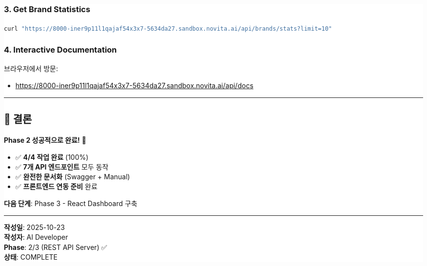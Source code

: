 ### 3. Get Brand Statistics
```bash
curl "https://8000-iner9p11l1qajaf54x3x7-5634da27.sandbox.novita.ai/api/brands/stats?limit=10"
```

### 4. Interactive Documentation
브라우저에서 방문:
- https://8000-iner9p11l1qajaf54x3x7-5634da27.sandbox.novita.ai/api/docs

---

## 🎯 결론

**Phase 2 성공적으로 완료!** 🎉

- ✅ **4/4 작업 완료** (100%)
- ✅ **7개 API 엔드포인트** 모두 동작
- ✅ **완전한 문서화** (Swagger + Manual)
- ✅ **프론트엔드 연동 준비** 완료

**다음 단계**: Phase 3 - React Dashboard 구축

---

**작성일**: 2025-10-23  
**작성자**: AI Developer  
**Phase**: 2/3 (REST API Server) ✅  
**상태**: COMPLETE

